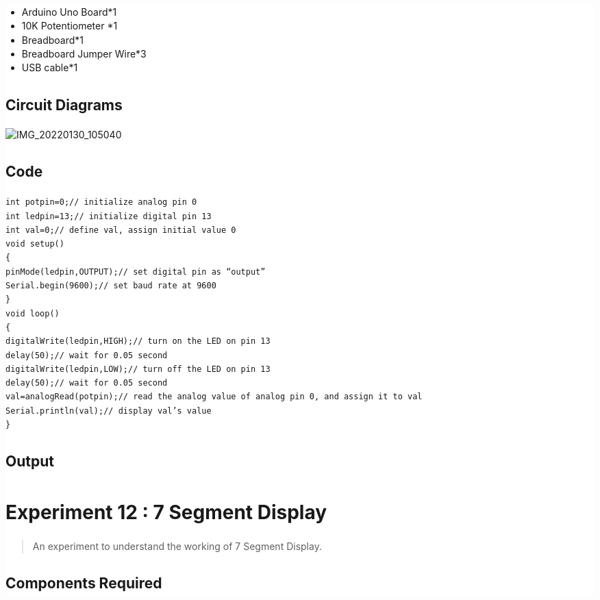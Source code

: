 * Arduino Uno Board*1
* 10K Potentiometer *1
* Breadboard*1
* Breadboard Jumper Wire*3
* USB cable*1

## Circuit Diagrams

![IMG_20220130_105040](https://user-images.githubusercontent.com/95869156/151691070-8ab3589f-6392-442e-831c-0a603847bbae.jpg)

## Code

```
int potpin=0;// initialize analog pin 0
int ledpin=13;// initialize digital pin 13
int val=0;// define val, assign initial value 0
void setup()
{
pinMode(ledpin,OUTPUT);// set digital pin as “output”
Serial.begin(9600);// set baud rate at 9600
}
void loop()
{
digitalWrite(ledpin,HIGH);// turn on the LED on pin 13
delay(50);// wait for 0.05 second
digitalWrite(ledpin,LOW);// turn off the LED on pin 13
delay(50);// wait for 0.05 second
val=analogRead(potpin);// read the analog value of analog pin 0, and assign it to val 
Serial.println(val);// display val’s value
}
```

## Output

<iframe width="560" height="315"
src=
        
https://user-images.githubusercontent.com/95869156/151691107-960faf81-cb8f-42fa-b659-6dbbd7a47fb9.mp4

frameborder="0" 
allow="accelerometer; autoplay; encrypted-media; gyroscope; picture-in-picture" 
allowfullscreen></iframe> 


# Experiment 12 : 7 Segment Display
        
> An experiment to understand the working of 7 Segment Display.
## Components Required
